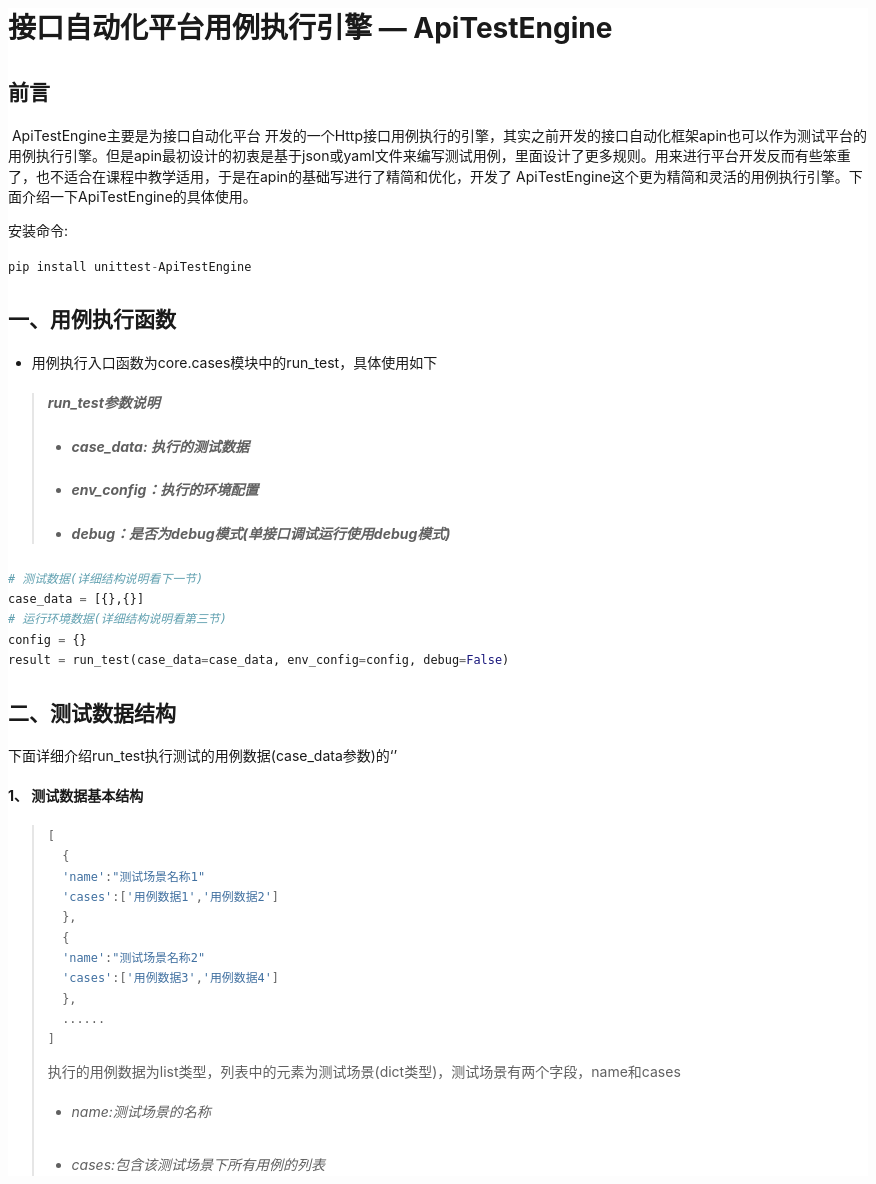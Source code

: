 # 接口自动化平台用例执行引擎 — ApiTestEngine

## 前言

​		   ApiTestEngine主要是为接口自动化平台 开发的一个Http接口用例执行的引擎，其实之前开发的接口自动化框架apin也可以作为测试平台的用例执行引擎。但是apin最初设计的初衷是基于json或yaml文件来编写测试用例，里面设计了更多规则。用来进行平台开发反而有些笨重了，也不适合在课程中教学适用，于是在apin的基础写进行了精简和优化，开发了 ApiTestEngine这个更为精简和灵活的用例执行引擎。下面介绍一下ApiTestEngine的具体使用。

安装命令:
   ```python
pip install unittest-ApiTestEngine
``` 
    	

## 一、用例执行函数

- 用例执行入口函数为core.cases模块中的run_test，具体使用如下

> #####  run_test参数说明
>
> - ##### case_data: 执行的测试数据
>
> - ##### env_config：执行的环境配置
>
> - ##### debug：是否为debug模式(单接口调试运行使用debug模式)

```python
# 测试数据(详细结构说明看下一节)
case_data = [{},{}]
# 运行环境数据(详细结构说明看第三节)
config = {}
result = run_test(case_data=case_data, env_config=config, debug=False)
```



## 二、测试数据结构

下面详细介绍run_test执行测试的用例数据(case_data参数)的‘’

#### 1、 测试数据基本结构

> ```python
> [
>   {
>   'name':"测试场景名称1"
>   'cases':['用例数据1','用例数据2']
>   },		
>   {
>   'name':"测试场景名称2"
>   'cases':['用例数据3','用例数据4']
>   },
> 	......
> ]
> ```
>
> 执行的用例数据为list类型，列表中的元素为测试场景(dict类型)，测试场景有两个字段，name和cases
>
> - ###### name:测试场景的名称
>
> - ###### cases:包含该测试场景下所有用例的列表
